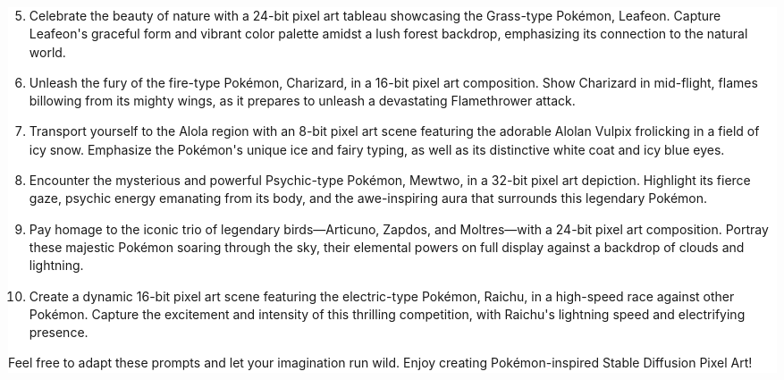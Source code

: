 5. Celebrate the beauty of nature with a 24-bit pixel art tableau showcasing the Grass-type Pokémon, Leafeon. Capture Leafeon's graceful form and vibrant color palette amidst a lush forest backdrop, emphasizing its connection to the natural world.



6. Unleash the fury of the fire-type Pokémon, Charizard, in a 16-bit pixel art composition. Show Charizard in mid-flight, flames billowing from its mighty wings, as it prepares to unleash a devastating Flamethrower attack.



7. Transport yourself to the Alola region with an 8-bit pixel art scene featuring the adorable Alolan Vulpix frolicking in a field of icy snow. Emphasize the Pokémon's unique ice and fairy typing, as well as its distinctive white coat and icy blue eyes.



8. Encounter the mysterious and powerful Psychic-type Pokémon, Mewtwo, in a 32-bit pixel art depiction. Highlight its fierce gaze, psychic energy emanating from its body, and the awe-inspiring aura that surrounds this legendary Pokémon.



9. Pay homage to the iconic trio of legendary birds—Articuno, Zapdos, and Moltres—with a 24-bit pixel art composition. Portray these majestic Pokémon soaring through the sky, their elemental powers on full display against a backdrop of clouds and lightning.



10. Create a dynamic 16-bit pixel art scene featuring the electric-type Pokémon, Raichu, in a high-speed race against other Pokémon. Capture the excitement and intensity of this thrilling competition, with Raichu's lightning speed and electrifying presence.



Feel free to adapt these prompts and let your imagination run wild. Enjoy creating Pokémon-inspired Stable Diffusion Pixel Art!

